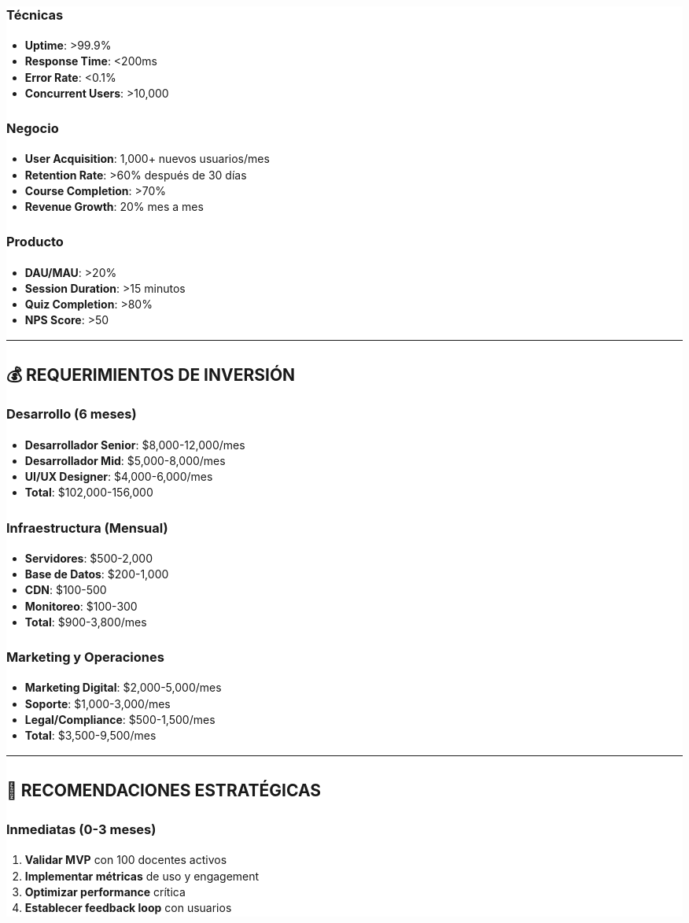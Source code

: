 ### Técnicas
- **Uptime**: >99.9%
- **Response Time**: <200ms
- **Error Rate**: <0.1%
- **Concurrent Users**: >10,000

### Negocio
- **User Acquisition**: 1,000+ nuevos usuarios/mes
- **Retention Rate**: >60% después de 30 días
- **Course Completion**: >70%
- **Revenue Growth**: 20% mes a mes

### Producto
- **DAU/MAU**: >20%
- **Session Duration**: >15 minutos
- **Quiz Completion**: >80%
- **NPS Score**: >50

---

## 💰 REQUERIMIENTOS DE INVERSIÓN

### Desarrollo (6 meses)
- **Desarrollador Senior**: $8,000-12,000/mes
- **Desarrollador Mid**: $5,000-8,000/mes
- **UI/UX Designer**: $4,000-6,000/mes
- **Total**: $102,000-156,000

### Infraestructura (Mensual)
- **Servidores**: $500-2,000
- **Base de Datos**: $200-1,000
- **CDN**: $100-500
- **Monitoreo**: $100-300
- **Total**: $900-3,800/mes

### Marketing y Operaciones
- **Marketing Digital**: $2,000-5,000/mes
- **Soporte**: $1,000-3,000/mes
- **Legal/Compliance**: $500-1,500/mes
- **Total**: $3,500-9,500/mes

---

## 🎯 RECOMENDACIONES ESTRATÉGICAS

### Inmediatas (0-3 meses)
1. **Validar MVP** con 100 docentes activos
2. **Implementar métricas** de uso y engagement
3. **Optimizar performance** crítica
4. **Establecer feedback loop** con usuarios
